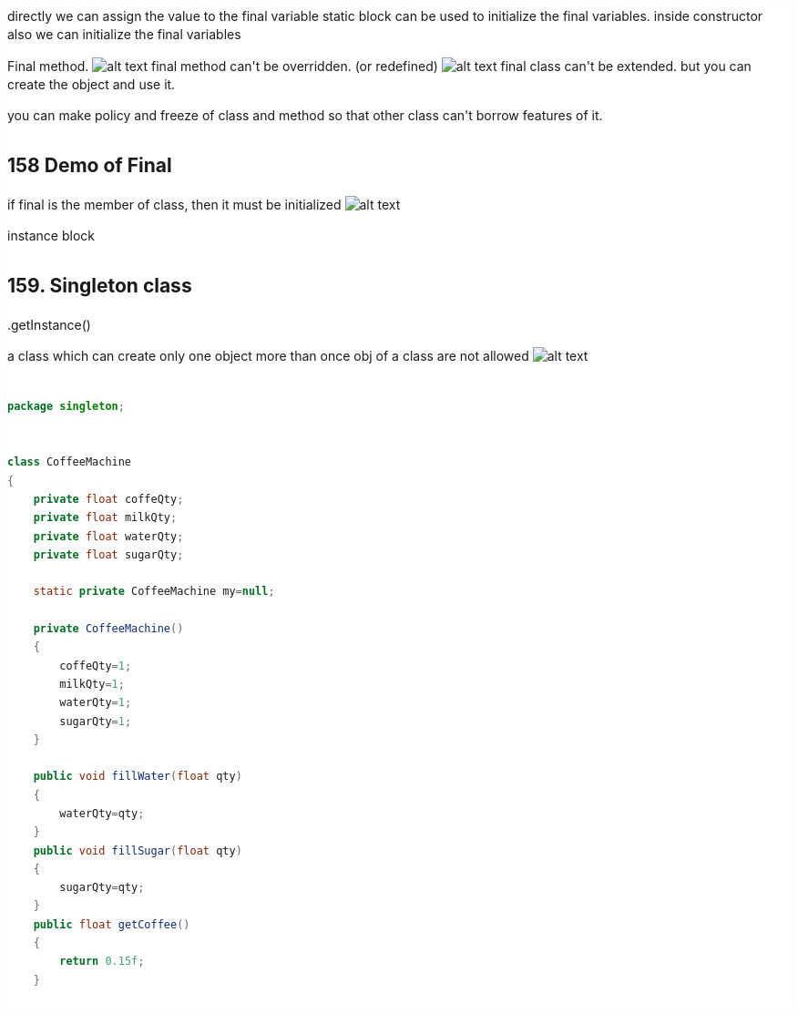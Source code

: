 directly we can assign the value to the final variable
static block can be used to initialize the final variables.
inside constructor also we can initialize the final variables

Final method.
![alt text](image-350.png)
final method can't be overridden. (or redefined)
![alt text](image-351.png)
final class can't be extended.
but you can create the object and use it.

you can make policy and freeze of class and method
so that other class can't borrow features of it.


## 158 Demo of Final

if final is the member of class, then it must be initialized
![alt text](image-352.png)

instance block

## 159. Singleton class
.getInstance()

a class which can create only one object
more than once obj of a class are not allowed
![alt text](image-353.png)
```java

package singleton;


class CoffeeMachine
{
    private float coffeQty;
    private float milkQty;
    private float waterQty;
    private float sugarQty;
    
    static private CoffeeMachine my=null;
    
    private CoffeeMachine()
    {
        coffeQty=1;
        milkQty=1;
        waterQty=1;
        sugarQty=1;
    }
    
    public void fillWater(float qty)
    {
        waterQty=qty;
    }
    public void fillSugar(float qty)
    {
        sugarQty=qty;
    }
    public float getCoffee()
    {
        return 0.15f;
    }
    
```
